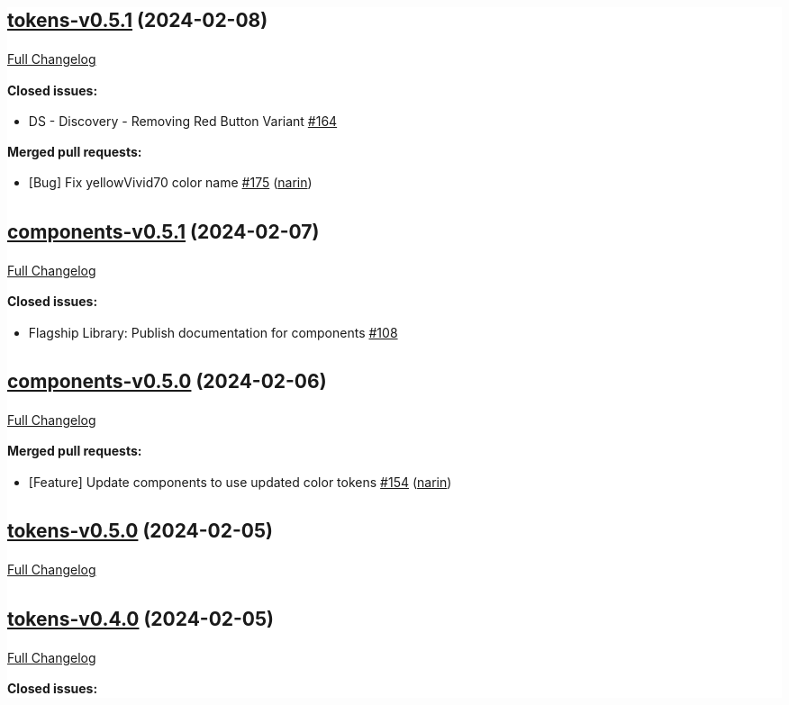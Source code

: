 ## [tokens-v0.5.1](https://github.com/department-of-veterans-affairs/va-mobile-library/tree/tokens-v0.5.1) (2024-02-08)

[Full Changelog](https://github.com/department-of-veterans-affairs/va-mobile-library/compare/components-v0.5.1...tokens-v0.5.1)

**Closed issues:**

- DS - Discovery - Removing Red Button Variant [\#164](https://github.com/department-of-veterans-affairs/va-mobile-library/issues/164)

**Merged pull requests:**

- \[Bug\] Fix yellowVivid70 color name [\#175](https://github.com/department-of-veterans-affairs/va-mobile-library/pull/175) ([narin](https://github.com/narin))

## [components-v0.5.1](https://github.com/department-of-veterans-affairs/va-mobile-library/tree/components-v0.5.1) (2024-02-07)

[Full Changelog](https://github.com/department-of-veterans-affairs/va-mobile-library/compare/components-v0.5.0...components-v0.5.1)

**Closed issues:**

- Flagship Library: Publish documentation for components [\#108](https://github.com/department-of-veterans-affairs/va-mobile-library/issues/108)

## [components-v0.5.0](https://github.com/department-of-veterans-affairs/va-mobile-library/tree/components-v0.5.0) (2024-02-06)

[Full Changelog](https://github.com/department-of-veterans-affairs/va-mobile-library/compare/tokens-v0.5.0...components-v0.5.0)

**Merged pull requests:**

- \[Feature\] Update components to use updated color tokens [\#154](https://github.com/department-of-veterans-affairs/va-mobile-library/pull/154) ([narin](https://github.com/narin))

## [tokens-v0.5.0](https://github.com/department-of-veterans-affairs/va-mobile-library/tree/tokens-v0.5.0) (2024-02-05)

[Full Changelog](https://github.com/department-of-veterans-affairs/va-mobile-library/compare/tokens-v0.4.0...tokens-v0.5.0)

## [tokens-v0.4.0](https://github.com/department-of-veterans-affairs/va-mobile-library/tree/tokens-v0.4.0) (2024-02-05)

[Full Changelog](https://github.com/department-of-veterans-affairs/va-mobile-library/compare/components-v0.4.0...tokens-v0.4.0)

**Closed issues:**
